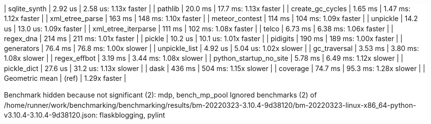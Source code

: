 | sqlite_synth            | 2.92 us                                                | 2.58 us: 1.13x faster                                  |
| pathlib                 | 20.0 ms                                                | 17.7 ms: 1.13x faster                                  |
| create_gc_cycles        | 1.65 ms                                                | 1.47 ms: 1.12x faster                                  |
| xml_etree_parse         | 163 ms                                                 | 148 ms: 1.10x faster                                   |
| meteor_contest          | 114 ms                                                 | 104 ms: 1.09x faster                                   |
| unpickle                | 14.2 us                                                | 13.0 us: 1.09x faster                                  |
| xml_etree_iterparse     | 111 ms                                                 | 102 ms: 1.08x faster                                   |
| telco                   | 6.73 ms                                                | 6.38 ms: 1.06x faster                                  |
| regex_dna               | 214 ms                                                 | 211 ms: 1.01x faster                                   |
| pickle                  | 10.2 us                                                | 10.1 us: 1.01x faster                                  |
| pidigits                | 190 ms                                                 | 189 ms: 1.00x faster                                   |
| generators              | 76.4 ms                                                | 76.8 ms: 1.00x slower                                  |
| unpickle_list           | 4.92 us                                                | 5.04 us: 1.02x slower                                  |
| gc_traversal            | 3.53 ms                                                | 3.80 ms: 1.08x slower                                  |
| regex_effbot            | 3.19 ms                                                | 3.44 ms: 1.08x slower                                  |
| python_startup_no_site  | 5.78 ms                                                | 6.49 ms: 1.12x slower                                  |
| pickle_dict             | 27.6 us                                                | 31.2 us: 1.13x slower                                  |
| dask                    | 436 ms                                                 | 504 ms: 1.15x slower                                   |
| coverage                | 74.7 ms                                                | 95.3 ms: 1.28x slower                                  |
| Geometric mean          | (ref)                                                  | 1.29x faster                                           |

Benchmark hidden because not significant (2): mdp, bench_mp_pool
Ignored benchmarks (2) of /home/runner/work/benchmarking/benchmarking/results/bm-20220323-3.10.4-9d38120/bm-20220323-linux-x86_64-python-v3.10.4-3.10.4-9d38120.json: flaskblogging, pylint
